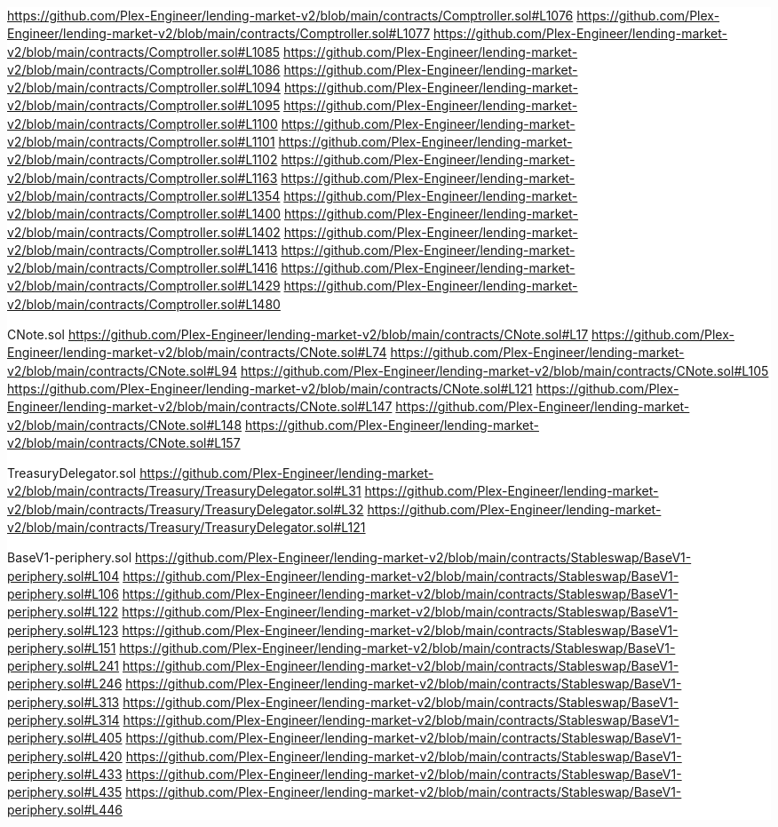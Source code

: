 https://github.com/Plex-Engineer/lending-market-v2/blob/main/contracts/Comptroller.sol#L1076
https://github.com/Plex-Engineer/lending-market-v2/blob/main/contracts/Comptroller.sol#L1077
https://github.com/Plex-Engineer/lending-market-v2/blob/main/contracts/Comptroller.sol#L1085
https://github.com/Plex-Engineer/lending-market-v2/blob/main/contracts/Comptroller.sol#L1086
https://github.com/Plex-Engineer/lending-market-v2/blob/main/contracts/Comptroller.sol#L1094
https://github.com/Plex-Engineer/lending-market-v2/blob/main/contracts/Comptroller.sol#L1095
https://github.com/Plex-Engineer/lending-market-v2/blob/main/contracts/Comptroller.sol#L1100
https://github.com/Plex-Engineer/lending-market-v2/blob/main/contracts/Comptroller.sol#L1101
https://github.com/Plex-Engineer/lending-market-v2/blob/main/contracts/Comptroller.sol#L1102
https://github.com/Plex-Engineer/lending-market-v2/blob/main/contracts/Comptroller.sol#L1163
https://github.com/Plex-Engineer/lending-market-v2/blob/main/contracts/Comptroller.sol#L1354
https://github.com/Plex-Engineer/lending-market-v2/blob/main/contracts/Comptroller.sol#L1400
https://github.com/Plex-Engineer/lending-market-v2/blob/main/contracts/Comptroller.sol#L1402
https://github.com/Plex-Engineer/lending-market-v2/blob/main/contracts/Comptroller.sol#L1413
https://github.com/Plex-Engineer/lending-market-v2/blob/main/contracts/Comptroller.sol#L1416
https://github.com/Plex-Engineer/lending-market-v2/blob/main/contracts/Comptroller.sol#L1429
https://github.com/Plex-Engineer/lending-market-v2/blob/main/contracts/Comptroller.sol#L1480

CNote.sol
https://github.com/Plex-Engineer/lending-market-v2/blob/main/contracts/CNote.sol#L17
https://github.com/Plex-Engineer/lending-market-v2/blob/main/contracts/CNote.sol#L74
https://github.com/Plex-Engineer/lending-market-v2/blob/main/contracts/CNote.sol#L94
https://github.com/Plex-Engineer/lending-market-v2/blob/main/contracts/CNote.sol#L105
https://github.com/Plex-Engineer/lending-market-v2/blob/main/contracts/CNote.sol#L121
https://github.com/Plex-Engineer/lending-market-v2/blob/main/contracts/CNote.sol#L147
https://github.com/Plex-Engineer/lending-market-v2/blob/main/contracts/CNote.sol#L148
https://github.com/Plex-Engineer/lending-market-v2/blob/main/contracts/CNote.sol#L157

TreasuryDelegator.sol
https://github.com/Plex-Engineer/lending-market-v2/blob/main/contracts/Treasury/TreasuryDelegator.sol#L31
https://github.com/Plex-Engineer/lending-market-v2/blob/main/contracts/Treasury/TreasuryDelegator.sol#L32
https://github.com/Plex-Engineer/lending-market-v2/blob/main/contracts/Treasury/TreasuryDelegator.sol#L121

BaseV1-periphery.sol
https://github.com/Plex-Engineer/lending-market-v2/blob/main/contracts/Stableswap/BaseV1-periphery.sol#L104
https://github.com/Plex-Engineer/lending-market-v2/blob/main/contracts/Stableswap/BaseV1-periphery.sol#L106
https://github.com/Plex-Engineer/lending-market-v2/blob/main/contracts/Stableswap/BaseV1-periphery.sol#L122
https://github.com/Plex-Engineer/lending-market-v2/blob/main/contracts/Stableswap/BaseV1-periphery.sol#L123
https://github.com/Plex-Engineer/lending-market-v2/blob/main/contracts/Stableswap/BaseV1-periphery.sol#L151
https://github.com/Plex-Engineer/lending-market-v2/blob/main/contracts/Stableswap/BaseV1-periphery.sol#L241
https://github.com/Plex-Engineer/lending-market-v2/blob/main/contracts/Stableswap/BaseV1-periphery.sol#L246
https://github.com/Plex-Engineer/lending-market-v2/blob/main/contracts/Stableswap/BaseV1-periphery.sol#L313
https://github.com/Plex-Engineer/lending-market-v2/blob/main/contracts/Stableswap/BaseV1-periphery.sol#L314
https://github.com/Plex-Engineer/lending-market-v2/blob/main/contracts/Stableswap/BaseV1-periphery.sol#L405
https://github.com/Plex-Engineer/lending-market-v2/blob/main/contracts/Stableswap/BaseV1-periphery.sol#L420
https://github.com/Plex-Engineer/lending-market-v2/blob/main/contracts/Stableswap/BaseV1-periphery.sol#L433
https://github.com/Plex-Engineer/lending-market-v2/blob/main/contracts/Stableswap/BaseV1-periphery.sol#L435
https://github.com/Plex-Engineer/lending-market-v2/blob/main/contracts/Stableswap/BaseV1-periphery.sol#L446
